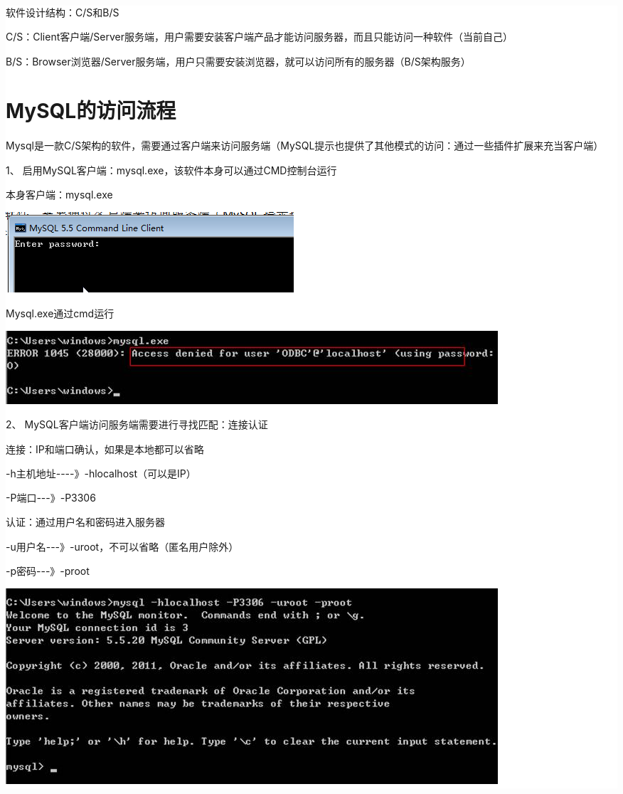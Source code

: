  

软件设计结构：C/S和B/S

C/S：Client客户端/Server服务端，用户需要安装客户端产品才能访问服务器，而且只能访问一种软件（当前自己）

B/S：Browser浏览器/Server服务端，用户只需要安装浏览器，就可以访问所有的服务器（B/S架构服务）

# MySQL的访问流程

Mysql是一款C/S架构的软件，需要通过客户端来访问服务端（MySQL提示也提供了其他模式的访问：通过一些插件扩展来充当客户端）

 

1、 启用MySQL客户端：mysql.exe，该软件本身可以通过CMD控制台运行

本身客户端：mysql.exe

![img](day01.assets/clip_image060.png)

Mysql.exe通过cmd运行

![img](day01.assets/clip_image062.jpg)

2、 MySQL客户端访问服务端需要进行寻找匹配：连接认证

连接：IP和端口确认，如果是本地都可以省略

-h主机地址----》-hlocalhost（可以是IP）

-P端口---》-P3306

认证：通过用户名和密码进入服务器

-u用户名---》-uroot，不可以省略（匿名用户除外）

-p密码---》-proot

![img](day01.assets/clip_image064.jpg)
